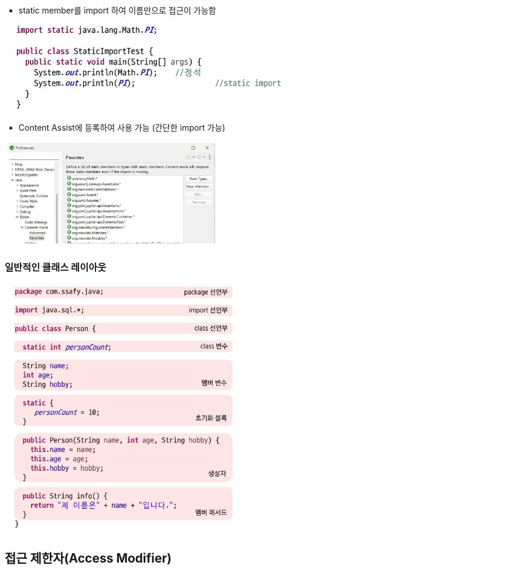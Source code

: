 - static member를 import 하여 이름만으로 접근이 가능함

![42.png](Image/java42.png)

- Content Assist에 등록하여 사용 가능 (간단한 import 가능)

![43.png](Image/java43.png)

### 일반적인 클래스 레이아웃

![44.png](Image/java44.png)

## 접근 제한자(Access Modifier)
